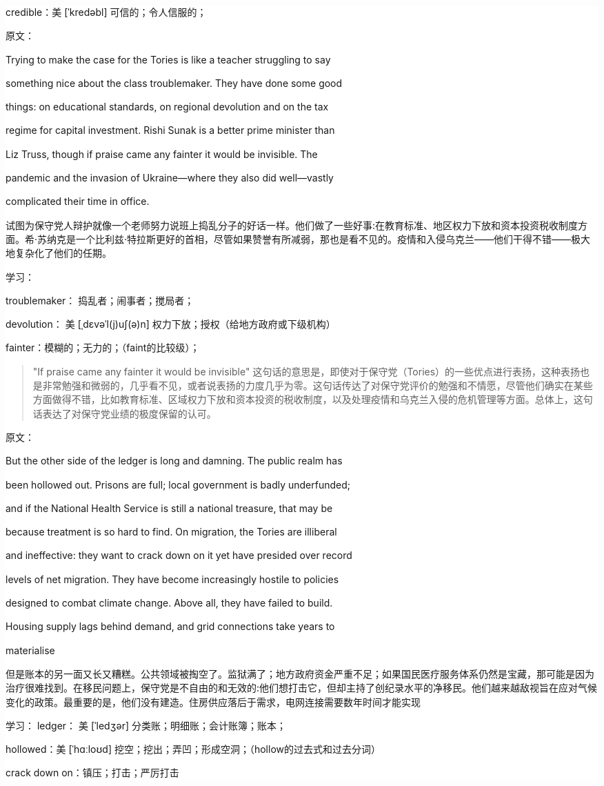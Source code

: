 credible：美 [ˈkredəbl] 可信的；令人信服的；

原文：

Trying to make the case for the Tories is like a teacher struggling to say

something nice about the class troublemaker. They have done some good

things: on educational standards, on regional devolution and on the tax

regime for capital investment. Rishi Sunak is a better prime minister than

Liz Truss, though if praise came any fainter it would be invisible. The

pandemic and the invasion of Ukraine—where they also did well—vastly

complicated their time in office.

试图为保守党人辩护就像一个老师努力说班上捣乱分子的好话一样。他们做了一些好事:在教育标准、地区权力下放和资本投资税收制度方面。希·苏纳克是一个比利兹·特拉斯更好的首相，尽管如果赞誉有所减弱，那也是看不见的。疫情和入侵乌克兰——他们干得不错——极大地复杂化了他们的任期。

学习：

troublemaker： 捣乱者；闹事者；搅局者；

devolution： 美 [ˌdɛvəˈl(j)uʃ(ə)n] 权力下放；授权（给地方政府或下级机构）

fainter：模糊的；无力的；（faint的比较级）；

>"If praise came any fainter it would be invisible" 这句话的意思是，即使对于保守党（Tories）的一些优点进行表扬，这种表扬也是非常勉强和微弱的，几乎看不见，或者说表扬的力度几乎为零。这句话传达了对保守党评价的勉强和不情愿，尽管他们确实在某些方面做得不错，比如教育标准、区域权力下放和资本投资的税收制度，以及处理疫情和乌克兰入侵的危机管理等方面。总体上，这句话表达了对保守党业绩的极度保留的认可。



原文：

But the other side of the ledger is long and damning. The public realm has

been hollowed out. Prisons are full; local government is badly underfunded;

and if the National Health Service is still a national treasure, that may be

because treatment is so hard to find. On migration, the Tories are illiberal

and ineffective: they want to crack down on it yet have presided over record

levels of net migration. They have become increasingly hostile to policies

designed to combat climate change. Above all, they have failed to build.

Housing supply lags behind demand, and grid connections take years to

materialise

但是账本的另一面又长又糟糕。公共领域被掏空了。监狱满了；地方政府资金严重不足；如果国民医疗服务体系仍然是宝藏，那可能是因为治疗很难找到。在移民问题上，保守党是不自由的和无效的:他们想打击它，但却主持了创纪录水平的净移民。他们越来越敌视旨在应对气候变化的政策。最重要的是，他们没有建造。住房供应落后于需求，电网连接需要数年时间才能实现

学习：
ledger： 美 [ˈledʒər] 分类账；明细账；会计账簿；账本；

hollowed：美 [ˈhɑːloʊd] 挖空；挖出；弄凹；形成空洞；（hollow的过去式和过去分词）

crack down on：镇压；打击；严厉打击
